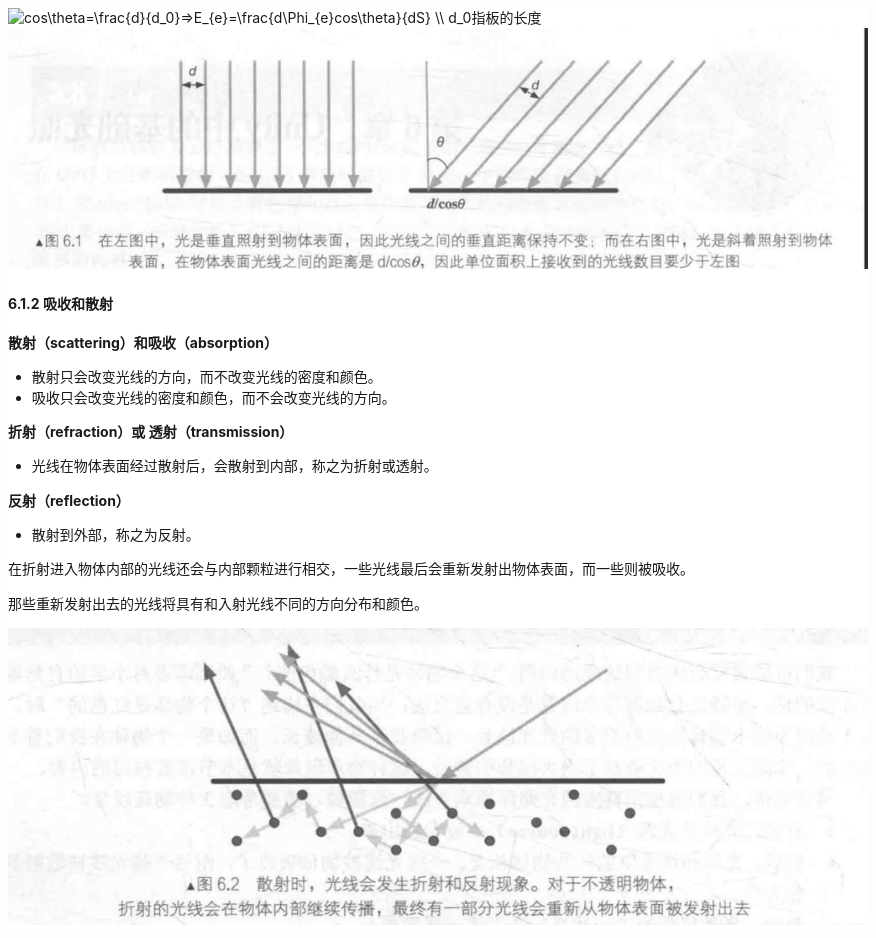 <img src="https://www.zhihu.com/equation?tex=cos\theta=\frac{d}{d_0}⇒E_{e}=\frac{d\Phi_{e}cos\theta}{dS} \\
d_0指板的长度
" alt="cos\theta=\frac{d}{d_0}⇒E_{e}=\frac{d\Phi_{e}cos\theta}{dS} \\
d_0指板的长度
" class="ee_img tr_noresize" eeimg="1">
![image-20220923114909761](https://raw.githubusercontent.com/LuHec/Markdown4Zhihu/master/Data/一篇搞定UnityShader入门精要/image-20220923114909761.png)





#### 6.1.2 吸收和散射

**散射（scattering）和吸收（absorption）**

- 散射只会改变光线的方向，而不改变光线的密度和颜色。
- 吸收只会改变光线的密度和颜色，而不会改变光线的方向。

**折射（refraction）或 透射（transmission）**

- 光线在物体表面经过散射后，会散射到内部，称之为折射或透射。

**反射（reflection）**

- 散射到外部，称之为反射。

在折射进入物体内部的光线还会与内部颗粒进行相交，一些光线最后会重新发射出物体表面，而一些则被吸收。

那些重新发射出去的光线将具有和入射光线不同的方向分布和颜色。

![image-20220923120033099](https://raw.githubusercontent.com/LuHec/Markdown4Zhihu/master/Data/一篇搞定UnityShader入门精要/image-20220923120033099.png)
